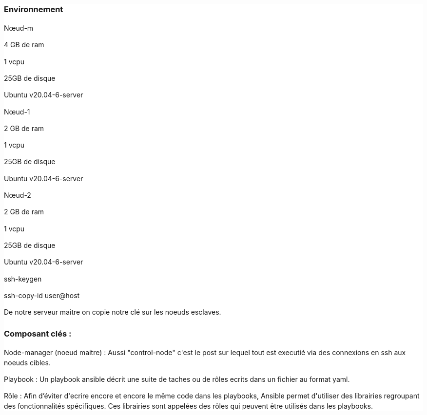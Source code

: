 ### Environnement 



Nœud-m

4 GB de ram

1 vcpu

25GB de disque

Ubuntu v20.04-6-server



Nœud-1

2 GB de ram

1 vcpu

25GB de disque

Ubuntu v20.04-6-server



Nœud-2

2 GB de ram

1 vcpu

25GB de disque

Ubuntu v20.04-6-server



ssh-keygen 

ssh-copy-id user@host



De notre serveur maitre on copie notre clé sur les noeuds esclaves.



### Composant clés : 

    

Node-manager (noeud maitre) : Aussi "control-node" c'est le post sur lequel tout est executié via des connexions en ssh aux noeuds cibles.



Playbook : Un playbook ansible décrit une suite de taches ou de rôles ecrits dans un fichier au format yaml.



Rôle : Afin d’éviter d'ecrire encore et encore le même code dans les playbooks, Ansible permet d'utiliser des librairies regroupant des fonctionnalités spécifiques. Ces librairies sont appelées des rôles qui peuvent être utilisés dans les playbooks.
